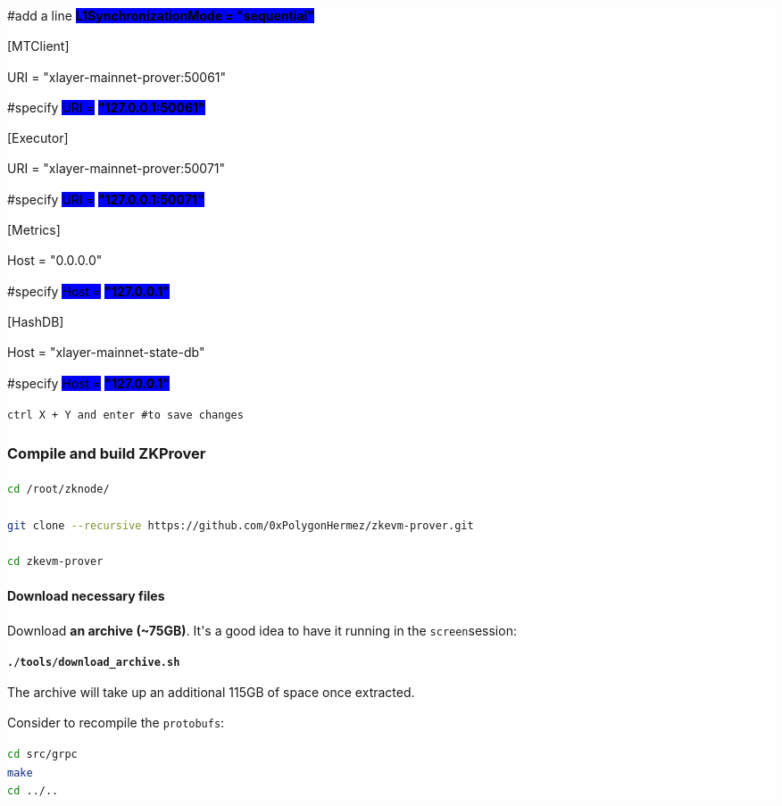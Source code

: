 \#add a line <mark style="background-color:blue;">**L1SynchronizationMode = "sequential"**</mark>

\[MTClient]&#x20;

URI = "xlayer-mainnet-prover:50061"&#x20;

\#specify <mark style="background-color:blue;">URI =</mark> <mark style="background-color:blue;"></mark><mark style="background-color:blue;">**"127.0.0.1:50061"**</mark>

\[Executor]&#x20;

URI = "xlayer-mainnet-prover:50071"&#x20;

\#specify <mark style="background-color:blue;">URI =</mark> <mark style="background-color:blue;"></mark><mark style="background-color:blue;">**"127.0.0.1:50071"**</mark>

\[Metrics]&#x20;

Host = "0.0.0.0"&#x20;

\#specify <mark style="background-color:blue;">Host =</mark> <mark style="background-color:blue;"></mark><mark style="background-color:blue;">**"127.0.0.1"**</mark>

\[HashDB]&#x20;

Host = "xlayer-mainnet-state-db"&#x20;

\#specify <mark style="background-color:blue;">Host =</mark> <mark style="background-color:blue;"></mark><mark style="background-color:blue;">**"127.0.0.1"**</mark>

```
ctrl X + Y and enter #to save changes
```

### Compile and build ZKProver

```bash
cd /root/zknode/

git clone --recursive https://github.com/0xPolygonHermez/zkevm-prover.git

cd zkevm-prover
```

#### Download necessary files

Download **an archive (\~75GB)**. It's a good idea to have it running in the `screen`session:

<pre class="language-bash"><code class="lang-bash"><strong>./tools/download_archive.sh
</strong></code></pre>

The archive will take up an additional 115GB of space once extracted.

Consider to recompile the `protobufs`:

```bash
cd src/grpc
make
cd ../..
```
